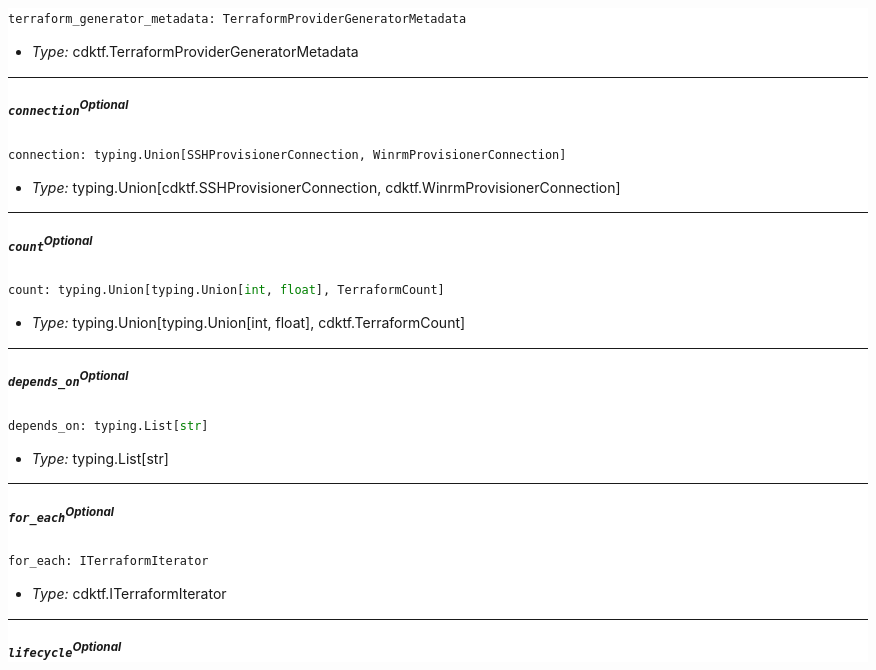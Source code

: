 ```python
terraform_generator_metadata: TerraformProviderGeneratorMetadata
```

- *Type:* cdktf.TerraformProviderGeneratorMetadata

---

##### `connection`<sup>Optional</sup> <a name="connection" id="@ithings/cdktf-provider-openstack.lbQuotaV2.LbQuotaV2.property.connection"></a>

```python
connection: typing.Union[SSHProvisionerConnection, WinrmProvisionerConnection]
```

- *Type:* typing.Union[cdktf.SSHProvisionerConnection, cdktf.WinrmProvisionerConnection]

---

##### `count`<sup>Optional</sup> <a name="count" id="@ithings/cdktf-provider-openstack.lbQuotaV2.LbQuotaV2.property.count"></a>

```python
count: typing.Union[typing.Union[int, float], TerraformCount]
```

- *Type:* typing.Union[typing.Union[int, float], cdktf.TerraformCount]

---

##### `depends_on`<sup>Optional</sup> <a name="depends_on" id="@ithings/cdktf-provider-openstack.lbQuotaV2.LbQuotaV2.property.dependsOn"></a>

```python
depends_on: typing.List[str]
```

- *Type:* typing.List[str]

---

##### `for_each`<sup>Optional</sup> <a name="for_each" id="@ithings/cdktf-provider-openstack.lbQuotaV2.LbQuotaV2.property.forEach"></a>

```python
for_each: ITerraformIterator
```

- *Type:* cdktf.ITerraformIterator

---

##### `lifecycle`<sup>Optional</sup> <a name="lifecycle" id="@ithings/cdktf-provider-openstack.lbQuotaV2.LbQuotaV2.property.lifecycle"></a>
